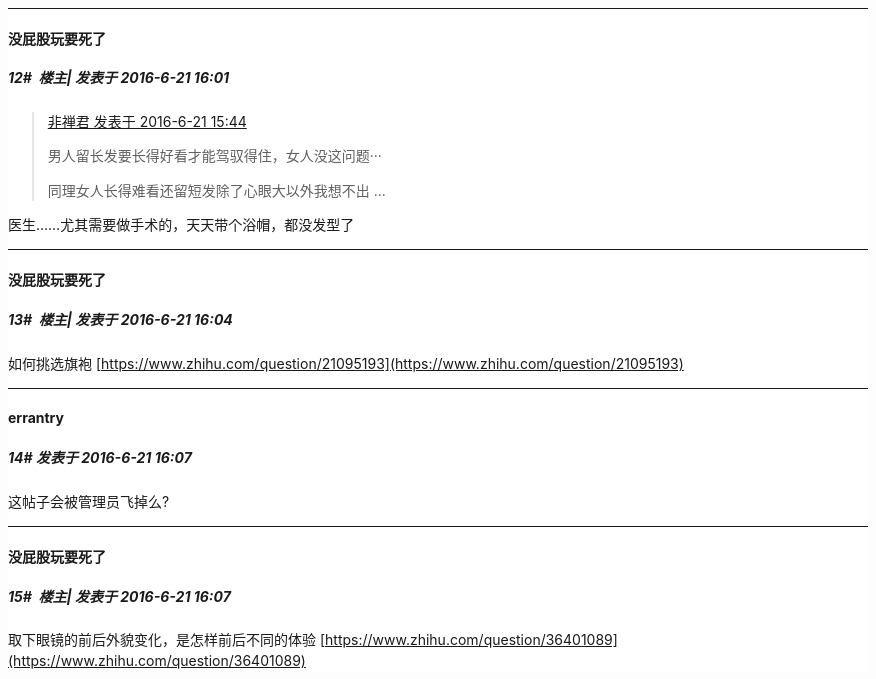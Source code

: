 





-----

####  没屁股玩要死了  
##### 12#         楼主| 发表于 2016-6-21 16:01



<blockquote><a href="httphttps://bbs.saraba1st.com/2b/forum.php?mod=redirect&amp;goto=findpost&amp;pid=32727574&amp;ptid=1288559" target="_blank">非禅君 发表于 2016-6-21 15:44</a>

男人留长发要长得好看才能驾驭得住，女人没这问题···

同理女人长得难看还留短发除了心眼大以外我想不出 ...</blockquote>
医生……尤其需要做手术的，天天带个浴帽，都没发型了







-----

####  没屁股玩要死了  
##### 13#         楼主| 发表于 2016-6-21 16:04




如何挑选旗袍
[https://www.zhihu.com/question/21095193](https://www.zhihu.com/question/21095193)







-----

####  errantry  
##### 14#       发表于 2016-6-21 16:07




这帖子会被管理员飞掉么?







-----

####  没屁股玩要死了  
##### 15#         楼主| 发表于 2016-6-21 16:07




取下眼镜的前后外貌变化，是怎样前后不同的体验
[https://www.zhihu.com/question/36401089](https://www.zhihu.com/question/36401089)

